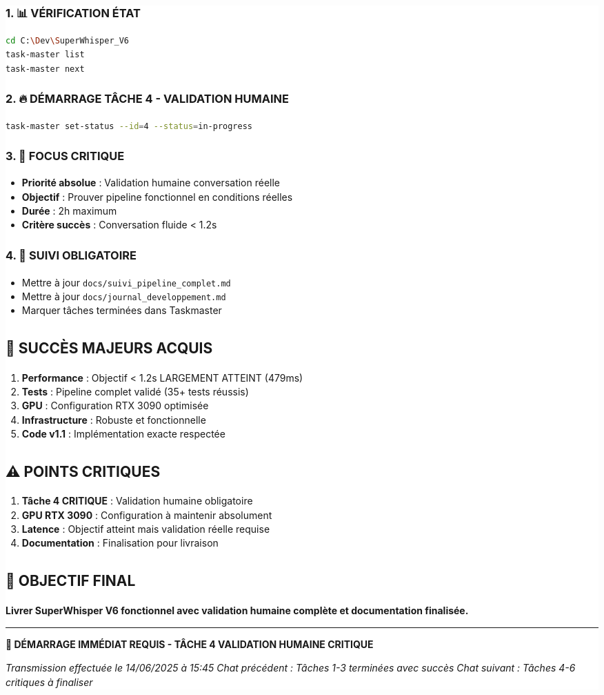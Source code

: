 ### 1. 📊 VÉRIFICATION ÉTAT
```bash
cd C:\Dev\SuperWhisper_V6
task-master list
task-master next
```

### 2. 🔥 DÉMARRAGE TÂCHE 4 - VALIDATION HUMAINE
```bash
task-master set-status --id=4 --status=in-progress
```

### 3. 🎯 FOCUS CRITIQUE
- **Priorité absolue** : Validation humaine conversation réelle
- **Objectif** : Prouver pipeline fonctionnel en conditions réelles
- **Durée** : 2h maximum
- **Critère succès** : Conversation fluide < 1.2s

### 4. 📝 SUIVI OBLIGATOIRE
- Mettre à jour `docs/suivi_pipeline_complet.md`
- Mettre à jour `docs/journal_developpement.md`
- Marquer tâches terminées dans Taskmaster

## 🎊 SUCCÈS MAJEURS ACQUIS

1. **Performance** : Objectif < 1.2s LARGEMENT ATTEINT (479ms)
2. **Tests** : Pipeline complet validé (35+ tests réussis)
3. **GPU** : Configuration RTX 3090 optimisée
4. **Infrastructure** : Robuste et fonctionnelle
5. **Code v1.1** : Implémentation exacte respectée

## ⚠️ POINTS CRITIQUES

1. **Tâche 4 CRITIQUE** : Validation humaine obligatoire
2. **GPU RTX 3090** : Configuration à maintenir absolument
3. **Latence** : Objectif atteint mais validation réelle requise
4. **Documentation** : Finalisation pour livraison

## 🎯 OBJECTIF FINAL

**Livrer SuperWhisper V6 fonctionnel avec validation humaine complète et documentation finalisée.**

---

**🚀 DÉMARRAGE IMMÉDIAT REQUIS - TÂCHE 4 VALIDATION HUMAINE CRITIQUE**

*Transmission effectuée le 14/06/2025 à 15:45*
*Chat précédent : Tâches 1-3 terminées avec succès*
*Chat suivant : Tâches 4-6 critiques à finaliser* 